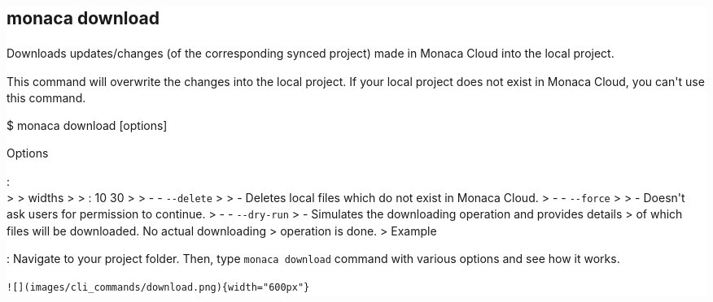 monaca download
---------------

Downloads updates/changes (of the corresponding synced project) made in
Monaca Cloud into the local project.

<div class="admonition note">

This command will overwrite the changes into the local project. If your
local project does not exist in Monaca Cloud, you can't use this
command.

</div>

\$ monaca download \[options\]

Options

:   
    >
    > widths
    >
    > :   10 30
    >
    > -   -   `--delete`
    >
    >     - Deletes local files which do not exist in Monaca Cloud.
    > -   -   `--force`
    >
    >     - Doesn't ask users for permission to continue.
    > -   -   `--dry-run`
    >     -   Simulates the downloading operation and provides details
    >         of which files will be downloaded. No actual downloading
    >         operation is done.
    >
Example

:   Navigate to your project folder. Then, type `monaca download`
    command with various options and see how it works.

    ![](images/cli_commands/download.png){width="600px"}
